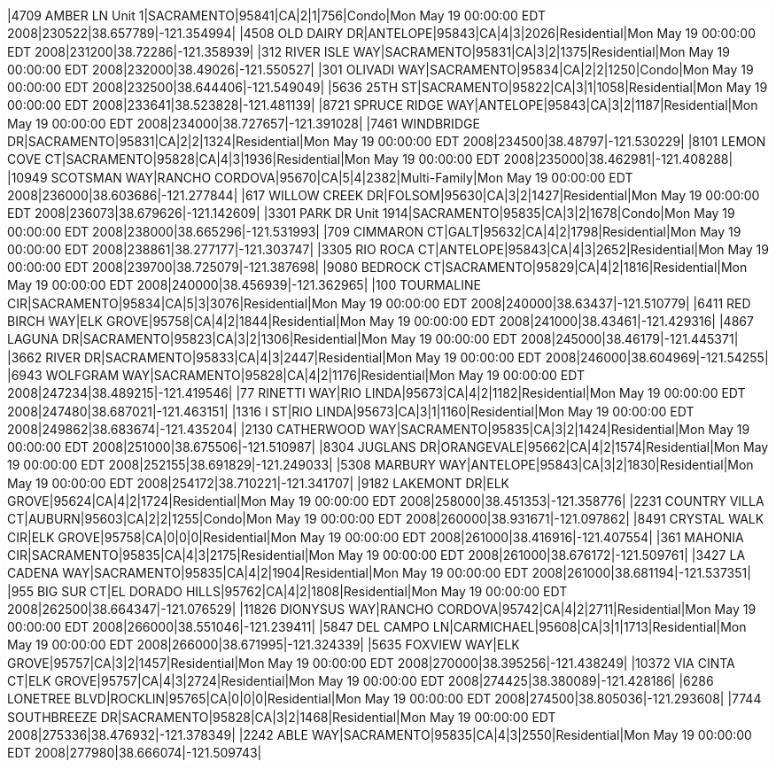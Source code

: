 |4709 AMBER LN Unit 1|SACRAMENTO|95841|CA|2|1|756|Condo|Mon May 19 00:00:00 EDT 2008|230522|38.657789|-121.354994|
|4508 OLD DAIRY DR|ANTELOPE|95843|CA|4|3|2026|Residential|Mon May 19 00:00:00 EDT 2008|231200|38.72286|-121.358939|
|312 RIVER ISLE WAY|SACRAMENTO|95831|CA|3|2|1375|Residential|Mon May 19 00:00:00 EDT 2008|232000|38.49026|-121.550527|
|301 OLIVADI WAY|SACRAMENTO|95834|CA|2|2|1250|Condo|Mon May 19 00:00:00 EDT 2008|232500|38.644406|-121.549049|
|5636 25TH ST|SACRAMENTO|95822|CA|3|1|1058|Residential|Mon May 19 00:00:00 EDT 2008|233641|38.523828|-121.481139|
|8721 SPRUCE RIDGE WAY|ANTELOPE|95843|CA|3|2|1187|Residential|Mon May 19 00:00:00 EDT 2008|234000|38.727657|-121.391028|
|7461 WINDBRIDGE DR|SACRAMENTO|95831|CA|2|2|1324|Residential|Mon May 19 00:00:00 EDT 2008|234500|38.48797|-121.530229|
|8101 LEMON COVE CT|SACRAMENTO|95828|CA|4|3|1936|Residential|Mon May 19 00:00:00 EDT 2008|235000|38.462981|-121.408288|
|10949 SCOTSMAN WAY|RANCHO CORDOVA|95670|CA|5|4|2382|Multi-Family|Mon May 19 00:00:00 EDT 2008|236000|38.603686|-121.277844|
|617 WILLOW CREEK DR|FOLSOM|95630|CA|3|2|1427|Residential|Mon May 19 00:00:00 EDT 2008|236073|38.679626|-121.142609|
|3301 PARK DR Unit 1914|SACRAMENTO|95835|CA|3|2|1678|Condo|Mon May 19 00:00:00 EDT 2008|238000|38.665296|-121.531993|
|709 CIMMARON CT|GALT|95632|CA|4|2|1798|Residential|Mon May 19 00:00:00 EDT 2008|238861|38.277177|-121.303747|
|3305 RIO ROCA CT|ANTELOPE|95843|CA|4|3|2652|Residential|Mon May 19 00:00:00 EDT 2008|239700|38.725079|-121.387698|
|9080 BEDROCK CT|SACRAMENTO|95829|CA|4|2|1816|Residential|Mon May 19 00:00:00 EDT 2008|240000|38.456939|-121.362965|
|100 TOURMALINE CIR|SACRAMENTO|95834|CA|5|3|3076|Residential|Mon May 19 00:00:00 EDT 2008|240000|38.63437|-121.510779|
|6411 RED BIRCH WAY|ELK GROVE|95758|CA|4|2|1844|Residential|Mon May 19 00:00:00 EDT 2008|241000|38.43461|-121.429316|
|4867 LAGUNA DR|SACRAMENTO|95823|CA|3|2|1306|Residential|Mon May 19 00:00:00 EDT 2008|245000|38.46179|-121.445371|
|3662 RIVER DR|SACRAMENTO|95833|CA|4|3|2447|Residential|Mon May 19 00:00:00 EDT 2008|246000|38.604969|-121.54255|
|6943 WOLFGRAM WAY|SACRAMENTO|95828|CA|4|2|1176|Residential|Mon May 19 00:00:00 EDT 2008|247234|38.489215|-121.419546|
|77 RINETTI WAY|RIO LINDA|95673|CA|4|2|1182|Residential|Mon May 19 00:00:00 EDT 2008|247480|38.687021|-121.463151|
|1316 I ST|RIO LINDA|95673|CA|3|1|1160|Residential|Mon May 19 00:00:00 EDT 2008|249862|38.683674|-121.435204|
|2130 CATHERWOOD WAY|SACRAMENTO|95835|CA|3|2|1424|Residential|Mon May 19 00:00:00 EDT 2008|251000|38.675506|-121.510987|
|8304 JUGLANS DR|ORANGEVALE|95662|CA|4|2|1574|Residential|Mon May 19 00:00:00 EDT 2008|252155|38.691829|-121.249033|
|5308 MARBURY WAY|ANTELOPE|95843|CA|3|2|1830|Residential|Mon May 19 00:00:00 EDT 2008|254172|38.710221|-121.341707|
|9182 LAKEMONT DR|ELK GROVE|95624|CA|4|2|1724|Residential|Mon May 19 00:00:00 EDT 2008|258000|38.451353|-121.358776|
|2231 COUNTRY VILLA CT|AUBURN|95603|CA|2|2|1255|Condo|Mon May 19 00:00:00 EDT 2008|260000|38.931671|-121.097862|
|8491 CRYSTAL WALK CIR|ELK GROVE|95758|CA|0|0|0|Residential|Mon May 19 00:00:00 EDT 2008|261000|38.416916|-121.407554|
|361 MAHONIA CIR|SACRAMENTO|95835|CA|4|3|2175|Residential|Mon May 19 00:00:00 EDT 2008|261000|38.676172|-121.509761|
|3427 LA CADENA WAY|SACRAMENTO|95835|CA|4|2|1904|Residential|Mon May 19 00:00:00 EDT 2008|261000|38.681194|-121.537351|
|955 BIG SUR CT|EL DORADO HILLS|95762|CA|4|2|1808|Residential|Mon May 19 00:00:00 EDT 2008|262500|38.664347|-121.076529|
|11826 DIONYSUS WAY|RANCHO CORDOVA|95742|CA|4|2|2711|Residential|Mon May 19 00:00:00 EDT 2008|266000|38.551046|-121.239411|
|5847 DEL CAMPO LN|CARMICHAEL|95608|CA|3|1|1713|Residential|Mon May 19 00:00:00 EDT 2008|266000|38.671995|-121.324339|
|5635 FOXVIEW WAY|ELK GROVE|95757|CA|3|2|1457|Residential|Mon May 19 00:00:00 EDT 2008|270000|38.395256|-121.438249|
|10372 VIA CINTA CT|ELK GROVE|95757|CA|4|3|2724|Residential|Mon May 19 00:00:00 EDT 2008|274425|38.380089|-121.428186|
|6286 LONETREE BLVD|ROCKLIN|95765|CA|0|0|0|Residential|Mon May 19 00:00:00 EDT 2008|274500|38.805036|-121.293608|
|7744 SOUTHBREEZE DR|SACRAMENTO|95828|CA|3|2|1468|Residential|Mon May 19 00:00:00 EDT 2008|275336|38.476932|-121.378349|
|2242 ABLE WAY|SACRAMENTO|95835|CA|4|3|2550|Residential|Mon May 19 00:00:00 EDT 2008|277980|38.666074|-121.509743|